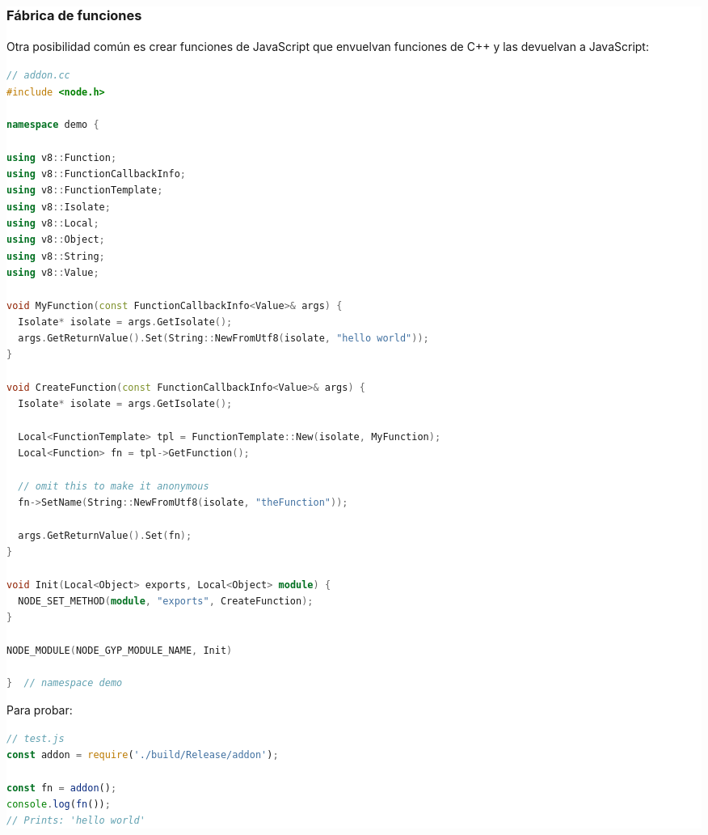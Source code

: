 ### Fábrica de funciones

Otra posibilidad común es crear funciones de JavaScript que envuelvan funciones de C++ y las devuelvan a JavaScript:

```cpp
// addon.cc
#include <node.h>

namespace demo {

using v8::Function;
using v8::FunctionCallbackInfo;
using v8::FunctionTemplate;
using v8::Isolate;
using v8::Local;
using v8::Object;
using v8::String;
using v8::Value;

void MyFunction(const FunctionCallbackInfo<Value>& args) {
  Isolate* isolate = args.GetIsolate();
  args.GetReturnValue().Set(String::NewFromUtf8(isolate, "hello world"));
}

void CreateFunction(const FunctionCallbackInfo<Value>& args) {
  Isolate* isolate = args.GetIsolate();

  Local<FunctionTemplate> tpl = FunctionTemplate::New(isolate, MyFunction);
  Local<Function> fn = tpl->GetFunction();

  // omit this to make it anonymous
  fn->SetName(String::NewFromUtf8(isolate, "theFunction"));

  args.GetReturnValue().Set(fn);
}

void Init(Local<Object> exports, Local<Object> module) {
  NODE_SET_METHOD(module, "exports", CreateFunction);
}

NODE_MODULE(NODE_GYP_MODULE_NAME, Init)

}  // namespace demo
```

Para probar:

```js
// test.js
const addon = require('./build/Release/addon');

const fn = addon();
console.log(fn());
// Prints: 'hello world'
```
